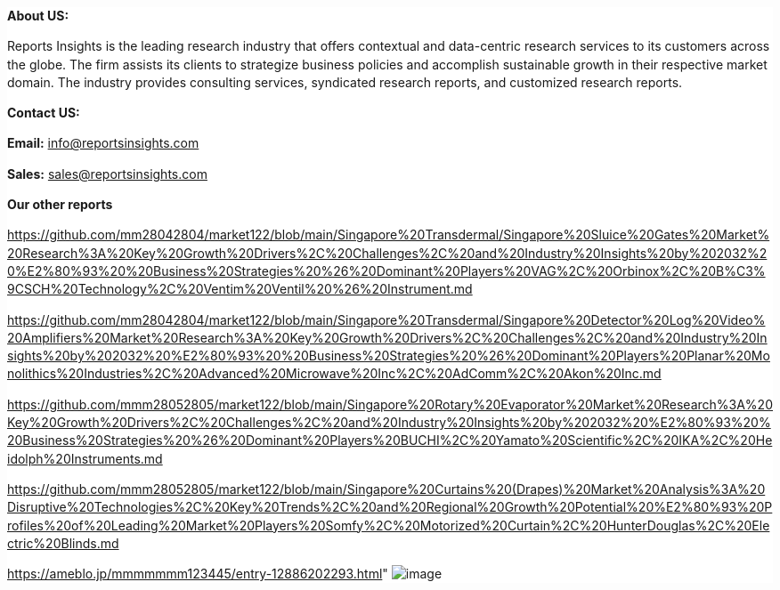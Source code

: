 <strong><strong>About US</strong>:</strong>

Reports Insights is the leading research industry that offers contextual and data-centric research services to its customers across the globe. The firm assists its clients to strategize business policies and accomplish sustainable growth in their respective market domain. The industry provides consulting services, syndicated research reports, and customized research reports.

<strong>Contact US:</strong>

<p class=""""><b>Email:</b> <a href=mailto:info@reportsinsights.com>info@reportsinsights.com</a></p>
<p class=""""><b>Sales:</b> <a href=mailto:sales@reportsinsights.com>sales@reportsinsights.com</a></p>

<strong>Our other reports</strong>

<a href=https://github.com/mm28042804/market122/blob/main/Singapore%20Transdermal/Singapore%20Sluice%20Gates%20Market%20Research%3A%20Key%20Growth%20Drivers%2C%20Challenges%2C%20and%20Industry%20Insights%20by%202032%20%E2%80%93%20%20Business%20Strategies%20%26%20Dominant%20Players%20VAG%2C%20Orbinox%2C%20B%C3%9CSCH%20Technology%2C%20Ventim%20Ventil%20%26%20Instrument.md>https://github.com/mm28042804/market122/blob/main/Singapore%20Transdermal/Singapore%20Sluice%20Gates%20Market%20Research%3A%20Key%20Growth%20Drivers%2C%20Challenges%2C%20and%20Industry%20Insights%20by%202032%20%E2%80%93%20%20Business%20Strategies%20%26%20Dominant%20Players%20VAG%2C%20Orbinox%2C%20B%C3%9CSCH%20Technology%2C%20Ventim%20Ventil%20%26%20Instrument.md</a>

<a href=https://github.com/mm28042804/market122/blob/main/Singapore%20Transdermal/Singapore%20Detector%20Log%20Video%20Amplifiers%20Market%20Research%3A%20Key%20Growth%20Drivers%2C%20Challenges%2C%20and%20Industry%20Insights%20by%202032%20%E2%80%93%20%20Business%20Strategies%20%26%20Dominant%20Players%20Planar%20Monolithics%20Industries%2C%20Advanced%20Microwave%20Inc%2C%20AdComm%2C%20Akon%20Inc.md>https://github.com/mm28042804/market122/blob/main/Singapore%20Transdermal/Singapore%20Detector%20Log%20Video%20Amplifiers%20Market%20Research%3A%20Key%20Growth%20Drivers%2C%20Challenges%2C%20and%20Industry%20Insights%20by%202032%20%E2%80%93%20%20Business%20Strategies%20%26%20Dominant%20Players%20Planar%20Monolithics%20Industries%2C%20Advanced%20Microwave%20Inc%2C%20AdComm%2C%20Akon%20Inc.md</a>

<a href=https://github.com/mmm28052805/market122/blob/main/Singapore%20Rotary%20Evaporator%20Market%20Research%3A%20Key%20Growth%20Drivers%2C%20Challenges%2C%20and%20Industry%20Insights%20by%202032%20%E2%80%93%20%20Business%20Strategies%20%26%20Dominant%20Players%20BUCHI%2C%20Yamato%20Scientific%2C%20IKA%2C%20Heidolph%20Instruments.md>https://github.com/mmm28052805/market122/blob/main/Singapore%20Rotary%20Evaporator%20Market%20Research%3A%20Key%20Growth%20Drivers%2C%20Challenges%2C%20and%20Industry%20Insights%20by%202032%20%E2%80%93%20%20Business%20Strategies%20%26%20Dominant%20Players%20BUCHI%2C%20Yamato%20Scientific%2C%20IKA%2C%20Heidolph%20Instruments.md</a>

<a href=https://github.com/mmm28052805/market122/blob/main/Singapore%20Curtains%20(Drapes)%20Market%20Analysis%3A%20Disruptive%20Technologies%2C%20Key%20Trends%2C%20and%20Regional%20Growth%20Potential%20%E2%80%93%20Profiles%20of%20Leading%20Market%20Players%20Somfy%2C%20Motorized%20Curtain%2C%20HunterDouglas%2C%20Electric%20Blinds.md>https://github.com/mmm28052805/market122/blob/main/Singapore%20Curtains%20(Drapes)%20Market%20Analysis%3A%20Disruptive%20Technologies%2C%20Key%20Trends%2C%20and%20Regional%20Growth%20Potential%20%E2%80%93%20Profiles%20of%20Leading%20Market%20Players%20Somfy%2C%20Motorized%20Curtain%2C%20HunterDouglas%2C%20Electric%20Blinds.md</a>

<a href=https://ameblo.jp/mmmmmmm123445/entry-12886202293.html>https://ameblo.jp/mmmmmmm123445/entry-12886202293.html</a>"
![image](https://github.com/user-attachments/assets/26ac3d0e-5a0c-4ba5-be57-ab2055000665)
